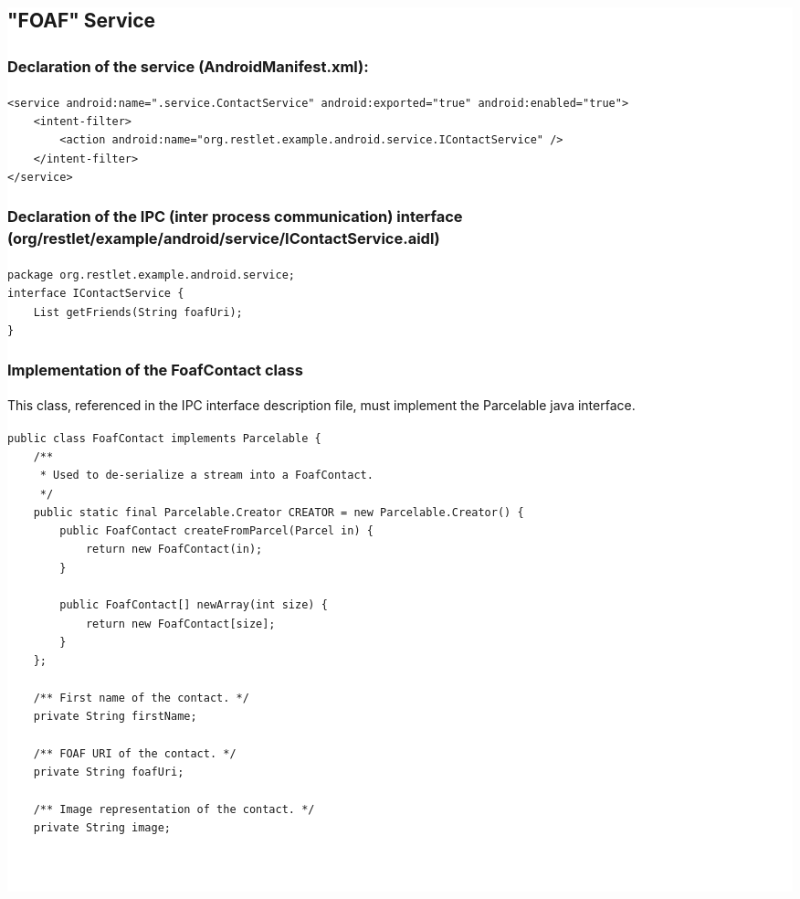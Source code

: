 ## "FOAF" Service

### Declaration of the service (AndroidManifest.xml):

<pre class="language-markup"><code class="language-markup">&lt;service android:name=&quot;.service.ContactService&quot; android:exported=&quot;true&quot; android:enabled=&quot;true&quot;&gt;
&nbsp;&nbsp;&nbsp; &lt;intent-filter&gt;
&nbsp;&nbsp;&nbsp;&nbsp;&nbsp;&nbsp;&nbsp; &lt;action android:name=&quot;org.restlet.example.android.service.IContactService&quot; /&gt;
&nbsp;&nbsp;&nbsp; &lt;/intent-filter&gt;
&lt;/service&gt;
</code></pre>

### Declaration of the IPC (inter process communication) interface (org/restlet/example/android/service/IContactService.aidl)

<pre class="language-java"><code class="language-java">package org.restlet.example.android.service;
interface IContactService {
    List<FoafContact> getFriends(String foafUri);
}
</code></pre>

### Implementation of the FoafContact class

This class, referenced in the IPC interface description file, must
implement the Parcelable java interface.

<pre class="language-java"><code class="language-java">public class FoafContact implements Parcelable {
    /**
     * Used to de-serialize a stream into a FoafContact.
     */
    public static final Parcelable.Creator<FoafContact> CREATOR = new Parcelable.Creator<FoafContact>() {
        public FoafContact createFromParcel(Parcel in) {
            return new FoafContact(in);
        }

        public FoafContact[] newArray(int size) {
            return new FoafContact[size];
        }
    };

    /** First name of the contact. */
    private String firstName;

    /** FOAF URI of the contact. */
    private String foafUri;

    /** Image representation of the contact. */
    private String image;
